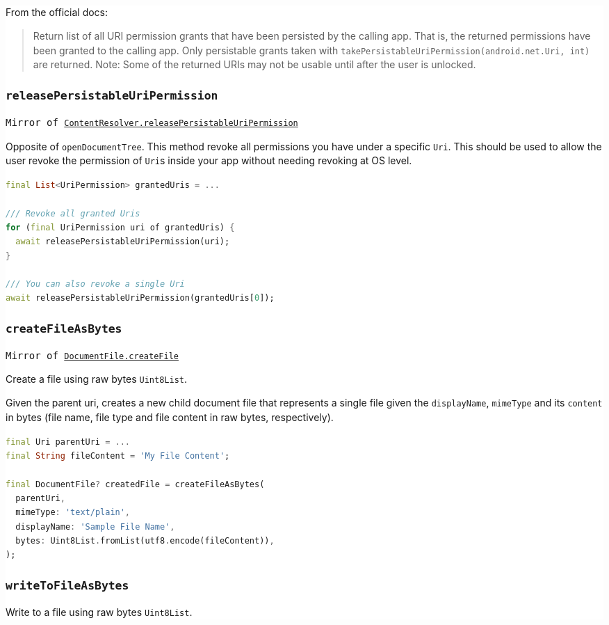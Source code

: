 From the official docs:

> Return list of all URI permission grants that have been persisted by the calling app. That is, the returned permissions have been granted to the calling app. Only persistable grants taken with `takePersistableUriPermission(android.net.Uri, int)` are returned.
> Note: Some of the returned URIs may not be usable until after the user is unlocked.

### <samp>releasePersistableUriPermission</samp>

<samp>Mirror of [`ContentResolver.releasePersistableUriPermission`](<https://developer.android.com/reference/android/content/ContentResolver#releasePersistableUriPermission(android.net.Uri,%20int)>)</samp>

Opposite of `openDocumentTree`. This method revoke all permissions you have under a specific `Uri`. This should be used to allow the user revoke the permission of `Uri`s inside your app without needing revoking at OS level.

```dart
final List<UriPermission> grantedUris = ...

/// Revoke all granted Uris
for (final UriPermission uri of grantedUris) {
  await releasePersistableUriPermission(uri);
}

/// You can also revoke a single Uri
await releasePersistableUriPermission(grantedUris[0]);
```

### <samp>createFileAsBytes</samp>

<samp>Mirror of [`DocumentFile.createFile`](<https://developer.android.com/reference/androidx/documentfile/provider/DocumentFile#createFile(java.lang.String,%20java.lang.String)>)</samp>

Create a file using raw bytes `Uint8List`.

Given the parent uri, creates a new child document file that represents a single file given the `displayName`, `mimeType` and its `content` in bytes (file name, file type and file content in raw bytes, respectively).

```dart
final Uri parentUri = ...
final String fileContent = 'My File Content';

final DocumentFile? createdFile = createFileAsBytes(
  parentUri,
  mimeType: 'text/plain',
  displayName: 'Sample File Name',
  bytes: Uint8List.fromList(utf8.encode(fileContent)),
);
```

### <samp>writeToFileAsBytes</samp>

Write to a file using raw bytes `Uint8List`.
